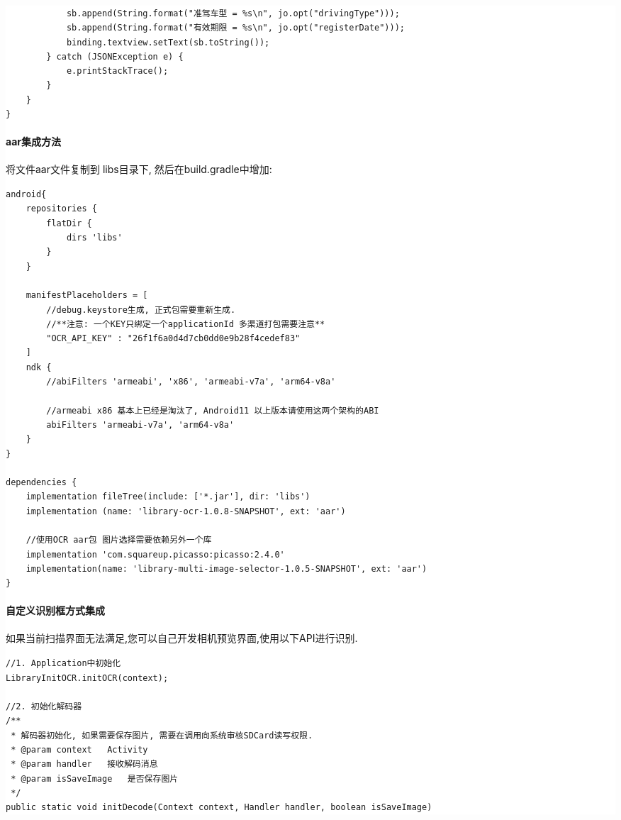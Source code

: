                 sb.append(String.format("准驾车型 = %s\n", jo.opt("drivingType")));
                sb.append(String.format("有效期限 = %s\n", jo.opt("registerDate")));
                binding.textview.setText(sb.toString());
            } catch (JSONException e) {
                e.printStackTrace();
            }
        }
    }




#### aar集成方法
将文件aar文件复制到 libs目录下, 然后在build.gradle中增加:

    android{
        repositories {
            flatDir {
                dirs 'libs'
            }
        }

        manifestPlaceholders = [
            //debug.keystore生成, 正式包需要重新生成.
            //**注意: 一个KEY只绑定一个applicationId 多渠道打包需要注意**
            "OCR_API_KEY" : "26f1f6a0d4d7cb0dd0e9b28f4cedef83"    
        ]
        ndk {
            //abiFilters 'armeabi', 'x86', 'armeabi-v7a', 'arm64-v8a'

            //armeabi x86 基本上已经是淘汰了, Android11 以上版本请使用这两个架构的ABI
            abiFilters 'armeabi-v7a', 'arm64-v8a'
        }
    }

    dependencies {
        implementation fileTree(include: ['*.jar'], dir: 'libs')
        implementation (name: 'library-ocr-1.0.8-SNAPSHOT', ext: 'aar')
        
        //使用OCR aar包 图片选择需要依赖另外一个库
        implementation 'com.squareup.picasso:picasso:2.4.0'
        implementation(name: 'library-multi-image-selector-1.0.5-SNAPSHOT', ext: 'aar')
    }


#### 自定义识别框方式集成
如果当前扫描界面无法满足,您可以自己开发相机预览界面,使用以下API进行识别. 

    //1. Application中初始化
    LibraryInitOCR.initOCR(context); 
    
    //2. 初始化解码器
    /**
     * 解码器初始化, 如果需要保存图片, 需要在调用向系统审核SDCard读写权限.
     * @param context   Activity
     * @param handler   接收解码消息
     * @param isSaveImage   是否保存图片
     */
    public static void initDecode(Context context, Handler handler, boolean isSaveImage)
